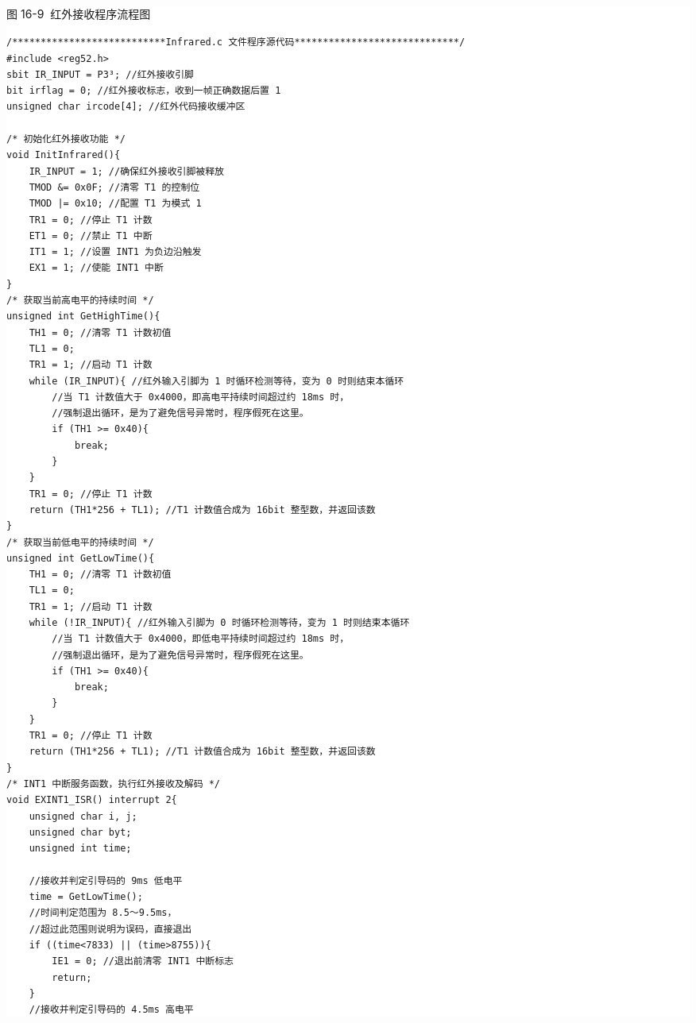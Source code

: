 图 16-9  红外接收程序流程图

```
/***************************Infrared.c 文件程序源代码*****************************/
#include <reg52.h>
sbit IR_INPUT = P3³; //红外接收引脚
bit irflag = 0; //红外接收标志，收到一帧正确数据后置 1
unsigned char ircode[4]; //红外代码接收缓冲区

/* 初始化红外接收功能 */
void InitInfrared(){
    IR_INPUT = 1; //确保红外接收引脚被释放
    TMOD &= 0x0F; //清零 T1 的控制位
    TMOD |= 0x10; //配置 T1 为模式 1
    TR1 = 0; //停止 T1 计数
    ET1 = 0; //禁止 T1 中断
    IT1 = 1; //设置 INT1 为负边沿触发
    EX1 = 1; //使能 INT1 中断
}
/* 获取当前高电平的持续时间 */
unsigned int GetHighTime(){
    TH1 = 0; //清零 T1 计数初值
    TL1 = 0;
    TR1 = 1; //启动 T1 计数
    while (IR_INPUT){ //红外输入引脚为 1 时循环检测等待，变为 0 时则结束本循环
        //当 T1 计数值大于 0x4000，即高电平持续时间超过约 18ms 时，
        //强制退出循环，是为了避免信号异常时，程序假死在这里。
        if (TH1 >= 0x40){
            break;
        }
    }
    TR1 = 0; //停止 T1 计数
    return (TH1*256 + TL1); //T1 计数值合成为 16bit 整型数，并返回该数
}
/* 获取当前低电平的持续时间 */
unsigned int GetLowTime(){
    TH1 = 0; //清零 T1 计数初值
    TL1 = 0;
    TR1 = 1; //启动 T1 计数
    while (!IR_INPUT){ //红外输入引脚为 0 时循环检测等待，变为 1 时则结束本循环
        //当 T1 计数值大于 0x4000，即低电平持续时间超过约 18ms 时，
        //强制退出循环，是为了避免信号异常时，程序假死在这里。
        if (TH1 >= 0x40){
            break;
        }
    }
    TR1 = 0; //停止 T1 计数
    return (TH1*256 + TL1); //T1 计数值合成为 16bit 整型数，并返回该数
}
/* INT1 中断服务函数，执行红外接收及解码 */
void EXINT1_ISR() interrupt 2{
    unsigned char i, j;
    unsigned char byt;
    unsigned int time;

    //接收并判定引导码的 9ms 低电平
    time = GetLowTime();
    //时间判定范围为 8.5～9.5ms，
    //超过此范围则说明为误码，直接退出
    if ((time<7833) || (time>8755)){
        IE1 = 0; //退出前清零 INT1 中断标志
        return;
    }
    //接收并判定引导码的 4.5ms 高电平
```